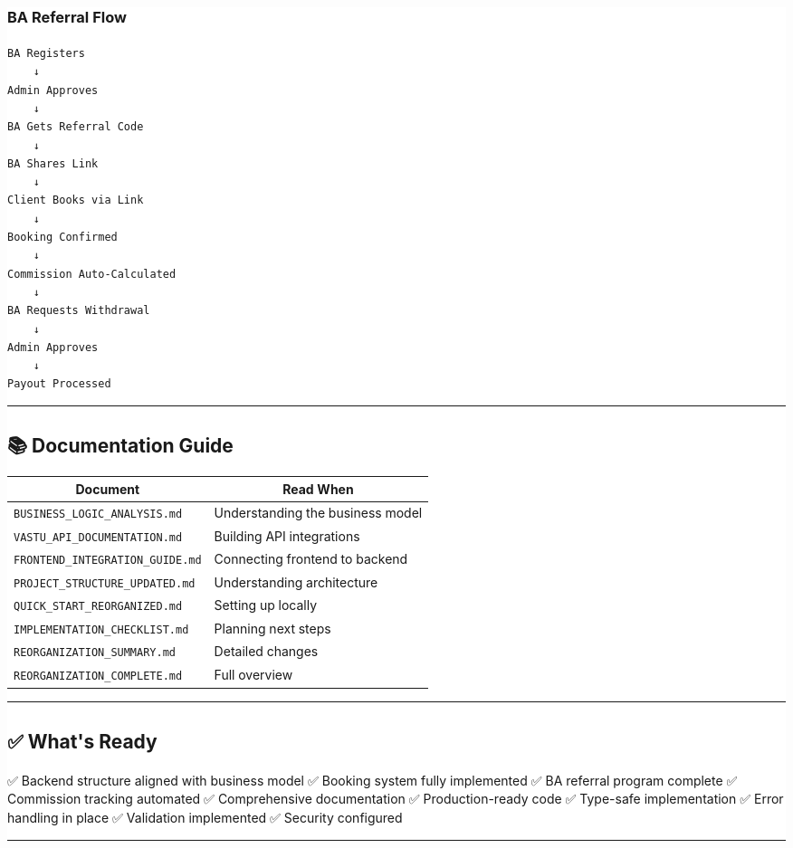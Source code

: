 ```
```

### BA Referral Flow
```
BA Registers
    ↓
Admin Approves
    ↓
BA Gets Referral Code
    ↓
BA Shares Link
    ↓
Client Books via Link
    ↓
Booking Confirmed
    ↓
Commission Auto-Calculated
    ↓
BA Requests Withdrawal
    ↓
Admin Approves
    ↓
Payout Processed
```

---

## 📚 Documentation Guide

| Document | Read When |
|----------|-----------|
| `BUSINESS_LOGIC_ANALYSIS.md` | Understanding the business model |
| `VASTU_API_DOCUMENTATION.md` | Building API integrations |
| `FRONTEND_INTEGRATION_GUIDE.md` | Connecting frontend to backend |
| `PROJECT_STRUCTURE_UPDATED.md` | Understanding architecture |
| `QUICK_START_REORGANIZED.md` | Setting up locally |
| `IMPLEMENTATION_CHECKLIST.md` | Planning next steps |
| `REORGANIZATION_SUMMARY.md` | Detailed changes |
| `REORGANIZATION_COMPLETE.md` | Full overview |

---

## ✅ What's Ready

✅ Backend structure aligned with business model
✅ Booking system fully implemented
✅ BA referral program complete
✅ Commission tracking automated
✅ Comprehensive documentation
✅ Production-ready code
✅ Type-safe implementation
✅ Error handling in place
✅ Validation implemented
✅ Security configured

---